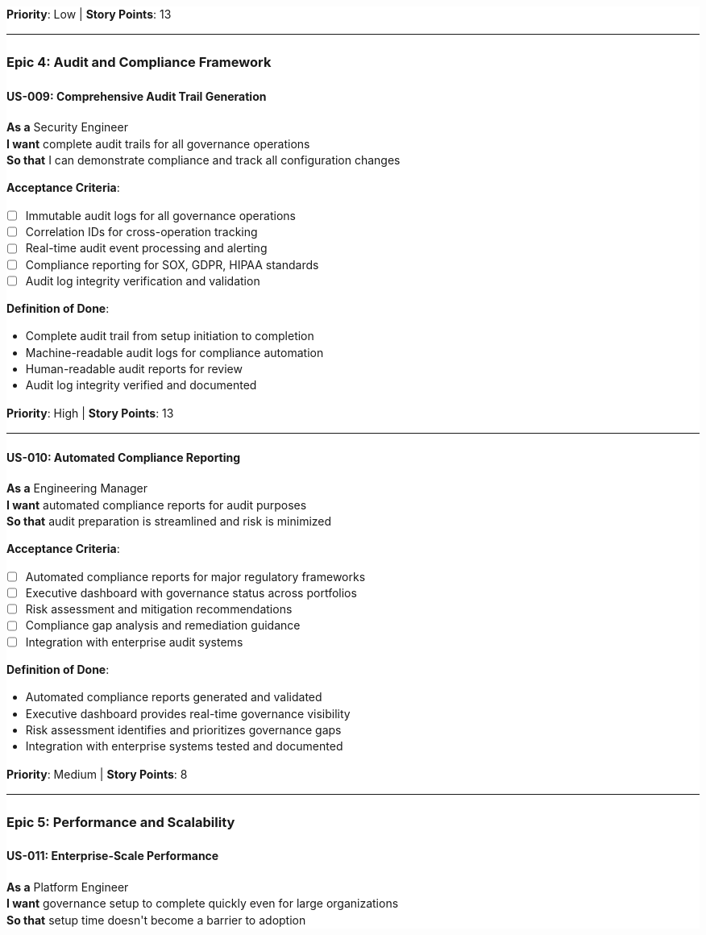 **Priority**: Low | **Story Points**: 13

---

### Epic 4: Audit and Compliance Framework

#### US-009: Comprehensive Audit Trail Generation
**As a** Security Engineer  
**I want** complete audit trails for all governance operations  
**So that** I can demonstrate compliance and track all configuration changes

**Acceptance Criteria**:
- [ ] Immutable audit logs for all governance operations
- [ ] Correlation IDs for cross-operation tracking
- [ ] Real-time audit event processing and alerting
- [ ] Compliance reporting for SOX, GDPR, HIPAA standards
- [ ] Audit log integrity verification and validation

**Definition of Done**:
- Complete audit trail from setup initiation to completion
- Machine-readable audit logs for compliance automation
- Human-readable audit reports for review
- Audit log integrity verified and documented

**Priority**: High | **Story Points**: 13

---

#### US-010: Automated Compliance Reporting
**As a** Engineering Manager  
**I want** automated compliance reports for audit purposes  
**So that** audit preparation is streamlined and risk is minimized

**Acceptance Criteria**:
- [ ] Automated compliance reports for major regulatory frameworks
- [ ] Executive dashboard with governance status across portfolios
- [ ] Risk assessment and mitigation recommendations
- [ ] Compliance gap analysis and remediation guidance
- [ ] Integration with enterprise audit systems

**Definition of Done**:
- Automated compliance reports generated and validated
- Executive dashboard provides real-time governance visibility
- Risk assessment identifies and prioritizes governance gaps
- Integration with enterprise systems tested and documented

**Priority**: Medium | **Story Points**: 8

---

### Epic 5: Performance and Scalability

#### US-011: Enterprise-Scale Performance
**As a** Platform Engineer  
**I want** governance setup to complete quickly even for large organizations  
**So that** setup time doesn't become a barrier to adoption
